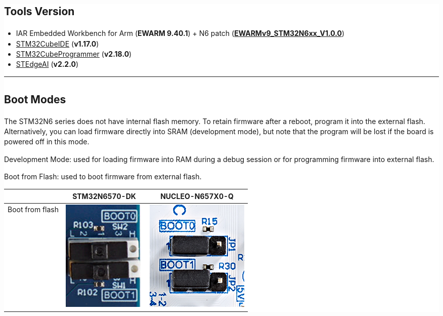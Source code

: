 
## Tools Version

- IAR Embedded Workbench for Arm (**EWARM 9.40.1**) + N6 patch ([**EWARMv9_STM32N6xx_V1.0.0**](STM32Cube_FW_N6/Utilities/PC_Software/EWARMv9_STM32N6xx_V1.0.0.zip))
- [STM32CubeIDE](https://www.st.com/content/st_com/en/products/development-tools/software-development-tools/stm32-software-development-tools/stm32-ides/stm32cubeide.html) (__v1.17.0__)
- [STM32CubeProgrammer](https://www.st.com/en/development-tools/stm32cubeprog.html) (__v2.18.0__)
- [STEdgeAI](https://www.st.com/en/development-tools/stedgeai-core.html) (__v2.2.0__)

---

## Boot Modes

The STM32N6 series does not have internal flash memory. To retain firmware after a reboot, program it into the external flash. Alternatively, you can load firmware directly into SRAM (development mode), but note that the program will be lost if the board is powered off in this mode.

Development Mode: used for loading firmware into RAM during a debug session or for programming firmware into external flash.

Boot from Flash: used to boot firmware from external flash.

|                  | STM32N6570-DK                                                                | NUCLEO-N657X0-Q                                                                  |
| -------------    | -------------                                                                |-----------------                                                                 |
| Boot from flash  | ![STM32N6570-DK Boot from flash](_htmresc/STM32N6570-DK_Boot_from_flash.png) | ![NUCLEO-N657X0-Q Boot from flash](_htmresc/NUCLEO-N657X0-Q_Boot_from_flash.png) |